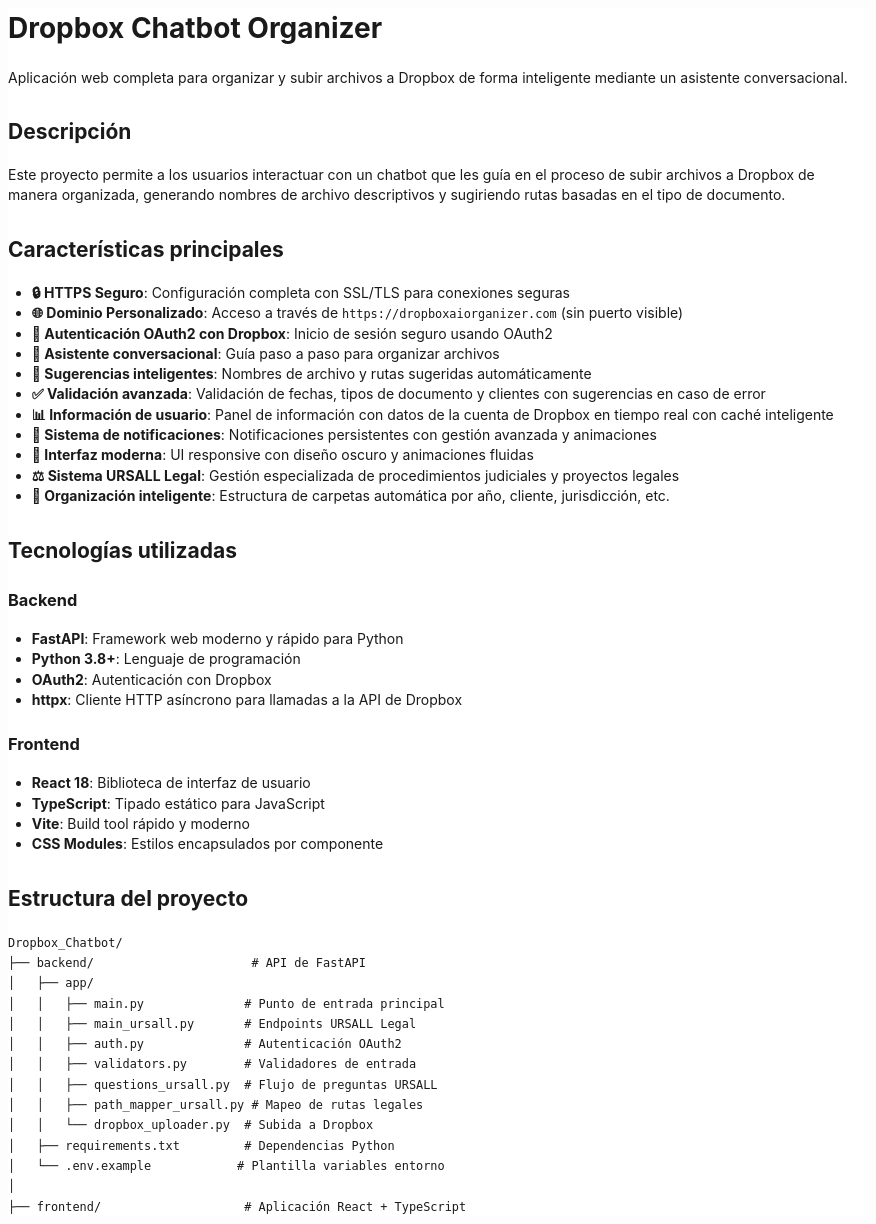 # Dropbox Chatbot Organizer

Aplicación web completa para organizar y subir archivos a Dropbox de forma inteligente mediante un asistente conversacional.

## Descripción

Este proyecto permite a los usuarios interactuar con un chatbot que les guía en el proceso de subir archivos a Dropbox de manera organizada, generando nombres de archivo descriptivos y sugiriendo rutas basadas en el tipo de documento.

## Características principales

- **🔒 HTTPS Seguro**: Configuración completa con SSL/TLS para conexiones seguras
- **🌐 Dominio Personalizado**: Acceso a través de `https://dropboxaiorganizer.com` (sin puerto visible)
- **🔐 Autenticación OAuth2 con Dropbox**: Inicio de sesión seguro usando OAuth2
- **🤖 Asistente conversacional**: Guía paso a paso para organizar archivos
- **🧠 Sugerencias inteligentes**: Nombres de archivo y rutas sugeridas automáticamente
- **✅ Validación avanzada**: Validación de fechas, tipos de documento y clientes con sugerencias en caso de error
- **📊 Información de usuario**: Panel de información con datos de la cuenta de Dropbox en tiempo real con caché inteligente
- **🔔 Sistema de notificaciones**: Notificaciones persistentes con gestión avanzada y animaciones
- **🎨 Interfaz moderna**: UI responsive con diseño oscuro y animaciones fluidas
- **⚖️ Sistema URSALL Legal**: Gestión especializada de procedimientos judiciales y proyectos legales
- **📁 Organización inteligente**: Estructura de carpetas automática por año, cliente, jurisdicción, etc.

## Tecnologías utilizadas

### Backend
- **FastAPI**: Framework web moderno y rápido para Python
- **Python 3.8+**: Lenguaje de programación
- **OAuth2**: Autenticación con Dropbox
- **httpx**: Cliente HTTP asíncrono para llamadas a la API de Dropbox

### Frontend
- **React 18**: Biblioteca de interfaz de usuario
- **TypeScript**: Tipado estático para JavaScript
- **Vite**: Build tool rápido y moderno
- **CSS Modules**: Estilos encapsulados por componente

## Estructura del proyecto

```
Dropbox_Chatbot/
├── backend/                      # API de FastAPI
│   ├── app/
│   │   ├── main.py              # Punto de entrada principal
│   │   ├── main_ursall.py       # Endpoints URSALL Legal
│   │   ├── auth.py              # Autenticación OAuth2
│   │   ├── validators.py        # Validadores de entrada
│   │   ├── questions_ursall.py  # Flujo de preguntas URSALL
│   │   ├── path_mapper_ursall.py # Mapeo de rutas legales
│   │   └── dropbox_uploader.py  # Subida a Dropbox
│   ├── requirements.txt         # Dependencias Python
│   └── .env.example            # Plantilla variables entorno
│
├── frontend/                    # Aplicación React + TypeScript
```